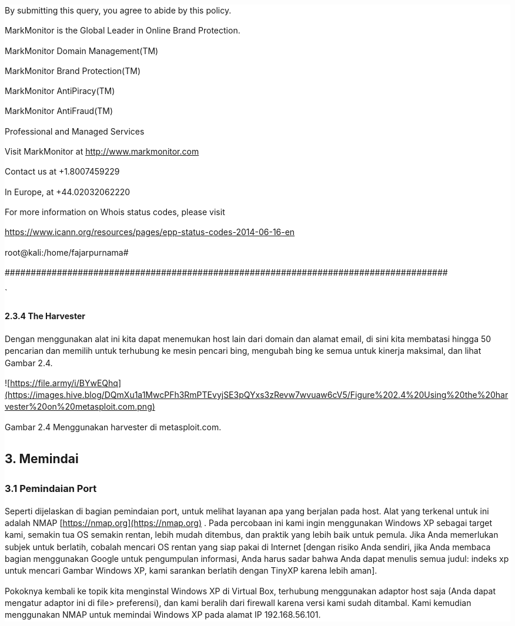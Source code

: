 By submitting this query, you agree to abide by this policy.

MarkMonitor is the Global Leader in Online Brand Protection.

MarkMonitor Domain Management(TM)

MarkMonitor Brand Protection(TM)

MarkMonitor AntiPiracy(TM)

MarkMonitor AntiFraud(TM)

Professional and Managed Services

Visit MarkMonitor at http://www.markmonitor.com

Contact us at +1.8007459229

In Europe, at +44.02032062220

For more information on Whois status codes, please visit

 https://www.icann.org/resources/pages/epp-status-codes-2014-06-16-en

root@kali:/home/fajarpurnama# 

#####################################################################################
					</pre>

`

#### 2.3.4 The Harvester

Dengan menggunakan alat ini kita dapat menemukan host lain dari domain dan alamat email, di sini kita membatasi hingga 50 pencarian dan memilih untuk terhubung ke mesin pencari bing, mengubah bing ke semua untuk kinerja maksimal, dan lihat Gambar 2.4\.

![https://file.army/i/BYwEQhq](https://images.hive.blog/DQmXu1a1MwcPFh3RmPTEvyjSE3pQYxs3zRevw7wvuaw6cV5/Figure%202.4%20Using%20the%20harvester%20on%20metasploit.com.png)

Gambar 2.4 Menggunakan harvester di metasploit.com.



<div class="video-container"><iframe src="https://lbry.tv/$/embed/1-ping-dig-host-nslookup-whois/55c57eb0614910baece0c63ff9e8f8398d9a9d5c" allowfullscreen=""></iframe></div>

## 3\. Memindai

### 3.1 Pemindaian Port

Seperti dijelaskan di bagian pemindaian port, untuk melihat layanan apa yang berjalan pada host. Alat yang terkenal untuk ini adalah NMAP [https://nmap.org](https://nmap.org) . Pada percobaan ini kami ingin menggunakan Windows XP sebagai target kami, semakin tua OS semakin rentan, lebih mudah ditembus, dan praktik yang lebih baik untuk pemula. Jika Anda memerlukan subjek untuk berlatih, cobalah mencari OS rentan yang siap pakai di Internet [dengan risiko Anda sendiri, jika Anda membaca bagian menggunakan Google untuk pengumpulan informasi, Anda harus sadar bahwa Anda dapat menulis semua judul: indeks xp untuk mencari Gambar Windows XP, kami sarankan berlatih dengan TinyXP karena lebih aman].

Pokoknya kembali ke topik kita menginstal Windows XP di Virtual Box, terhubung menggunakan adaptor host saja (Anda dapat mengatur adaptor ini di file> preferensi), dan kami beralih dari firewall karena versi kami sudah ditambal. Kami kemudian menggunakan NMAP untuk memindai Windows XP pada alamat IP 192.168.56.101\.
